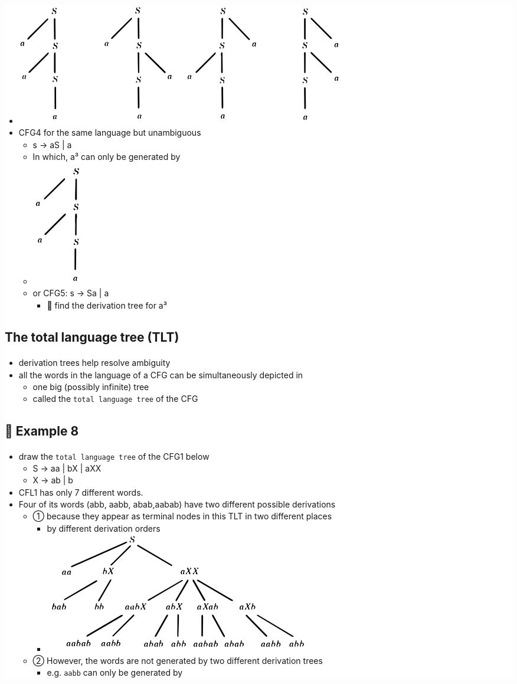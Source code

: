   - ![c08](./img/c08.png)
- CFG4 for the same language but unambiguous
  - s → aS | a
  - In which, a³ can only be generated by
  - ![c09](./img/c09.png)
  - or CFG5: s → Sa | a
    - 📝 find the derivation tree for a³


The total language tree (TLT)
---
- derivation trees help resolve ambiguity
- all the words in the language of a CFG can be simultaneously depicted in 
  - one big (possibly infinite) tree
  - called the `total language tree` of the CFG


🍎 Example 8
---
- draw the `total language tree` of the CFG1 below
  - S → aa | bX | aXX
  - X → ab | b
- CFL1 has only 7 different words. 
- Four of its words (abb, aabb, abab,aabab) have two different possible derivations
  - ① because they appear as terminal nodes in this TLT in two different places
    - by different derivation orders
    - ![c10](./img/c10.png)
  - ② However, the words are not generated by two dif­ferent derivation trees 
    - e.g. `aabb` can only be generated by